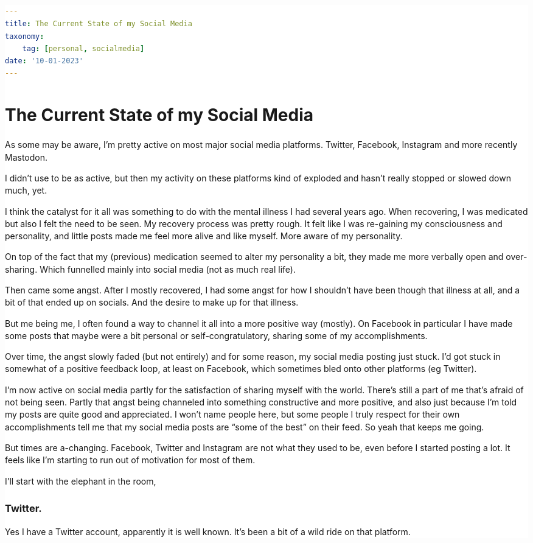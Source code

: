 ```yaml
---
title: The Current State of my Social Media
taxonomy:
	tag: [personal, socialmedia]
date: '10-01-2023'
---
```

# The Current State of my Social Media

As some may be aware, I’m pretty active on most major social media platforms. Twitter, Facebook, Instagram and more recently Mastodon.

I didn’t use to be as active, but then my activity on these platforms kind of exploded and hasn’t really stopped or slowed down much, yet.

I think the catalyst for it all was something to do with the mental illness I had several years ago. When recovering, I was medicated but also I felt the need to be seen. My recovery process was pretty rough. It felt like I was re-gaining my consciousness and personality, and little posts made me feel more alive and like myself. More aware of my personality.

On top of the fact that my (previous) medication seemed to alter my personality a bit, they made me more verbally open and over-sharing. Which funnelled mainly into social media (not as much real life).

Then came some angst. After I mostly recovered, I had some angst for how I shouldn’t have been though that illness at all, and a bit of that ended up on socials. And the desire to make up for that illness.

But me being me, I often found a way to channel it all into a more positive way (mostly). On Facebook in particular I have made some posts that maybe were a bit personal or self-congratulatory, sharing some of my accomplishments.

Over time, the angst slowly faded (but not entirely) and for some reason, my social media posting just stuck. I’d got stuck in somewhat of a positive feedback loop, at least on Facebook, which sometimes bled onto other platforms (eg Twitter).

I’m now active on social media partly for the satisfaction of sharing myself with the world. There’s still a part of me that’s afraid of not being seen. Partly that angst being channeled into something constructive and more positive, and also just because I’m told my posts are quite good and appreciated. I won’t name people here, but some people I truly respect for their own accomplishments tell me that my social media posts are “some of the best” on their feed. So yeah that keeps me going.

But times are a-changing. Facebook, Twitter and Instagram are not what they used to be, even before I started posting a lot. It feels like I’m starting to run out of motivation for most of them.

  

I’ll start with the elephant in the room, 

### Twitter.

Yes I have a Twitter account, apparently it is well known. It’s been a bit of a wild ride on that platform.
